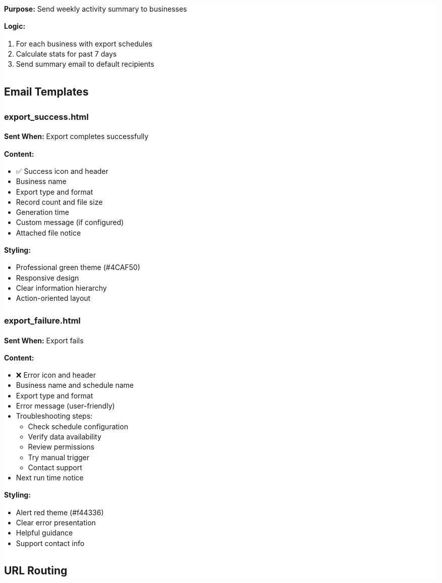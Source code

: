 **Purpose:** Send weekly activity summary to businesses

**Logic:**
1. For each business with export schedules
2. Calculate stats for past 7 days
3. Send summary email to default recipients

## Email Templates

### export_success.html

**Sent When:** Export completes successfully

**Content:**
- ✅ Success icon and header
- Business name
- Export type and format
- Record count and file size
- Generation time
- Custom message (if configured)
- Attached file notice

**Styling:**
- Professional green theme (#4CAF50)
- Responsive design
- Clear information hierarchy
- Action-oriented layout

### export_failure.html

**Sent When:** Export fails

**Content:**
- ❌ Error icon and header
- Business name and schedule name
- Export type and format
- Error message (user-friendly)
- Troubleshooting steps:
  * Check schedule configuration
  * Verify data availability
  * Review permissions
  * Try manual trigger
  * Contact support
- Next run time notice

**Styling:**
- Alert red theme (#f44336)
- Clear error presentation
- Helpful guidance
- Support contact info

## URL Routing
